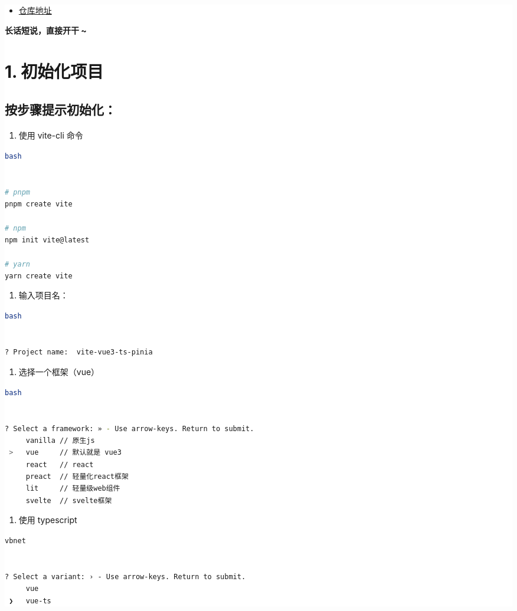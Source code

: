 - [仓库地址](https://link.juejin.cn/?target=https%3A%2F%2Fgithub.com%2Fjeddygong%2Fvite-templates%2Ftree%2Fmaster%2Fvite-vue3-ts-pinia)

**长话短说，直接开干 ~**

# 1. 初始化项目

## 按步骤提示初始化：

1. 使用 vite-cli 命令

```bash
bash


# pnpm
pnpm create vite

# npm
npm init vite@latest

# yarn
yarn create vite
```

1. 输入项目名：

```bash
bash


? Project name:  vite-vue3-ts-pinia
```

1. 选择一个框架（vue）

```bash
bash


? Select a framework: » - Use arrow-keys. Return to submit.
     vanilla // 原生js
 >   vue     // 默认就是 vue3
     react   // react
     preact  // 轻量化react框架
     lit     // 轻量级web组件
     svelte  // svelte框架
```

1. 使用 typescript

```vbnet
vbnet


? Select a variant: › - Use arrow-keys. Return to submit.
     vue
 ❯   vue-ts
```
